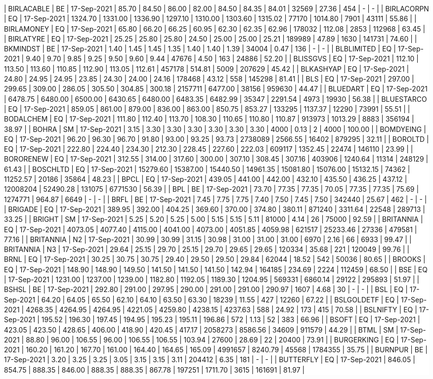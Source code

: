 | BIRLACABLE | BE | 17-Sep-2021 | 85.70 | 84.50 | 86.00 | 82.00 | 84.50 | 84.35 | 84.01 | 32569 | 27.36 | 454 | - | - |
| BIRLACORPN | EQ | 17-Sep-2021 | 1324.70 | 1331.00 | 1336.90 | 1297.10 | 1310.00 | 1303.60 | 1315.02 | 77170 | 1014.80 | 7901 | 43111 | 55.86 |
| BIRLAMONEY | EQ | 17-Sep-2021 | 65.80 | 66.20 | 66.25 | 60.95 | 62.30 | 62.35 | 62.96 | 178032 | 112.08 | 2853 | 112968 | 63.45 |
| BIRLATYRE | EQ | 17-Sep-2021 | 25.25 | 25.80 | 25.80 | 24.50 | 25.00 | 25.00 | 25.21 | 189989 | 47.89 | 1630 | 141731 | 74.60 |
| BKMINDST | BE | 17-Sep-2021 | 1.40 | 1.45 | 1.45 | 1.35 | 1.40 | 1.40 | 1.39 | 34004 | 0.47 | 136 | - | - |
| BLBLIMITED | EQ | 17-Sep-2021 | 9.40 | 9.70 | 9.85 | 9.25 | 9.50 | 9.60 | 9.44 | 47676 | 4.50 | 163 | 24886 | 52.20 |
| BLISSGVS | EQ | 17-Sep-2021 | 112.10 | 113.50 | 113.60 | 110.85 | 112.90 | 113.05 | 112.61 | 457178 | 514.81 | 5009 | 207629 | 45.42 |
| BLKASHYAP | EQ | 17-Sep-2021 | 24.80 | 24.95 | 24.95 | 23.85 | 24.30 | 24.00 | 24.16 | 178468 | 43.12 | 558 | 145298 | 81.41 |
| BLS | EQ | 17-Sep-2021 | 297.00 | 299.65 | 309.00 | 286.05 | 305.50 | 304.85 | 300.18 | 2157711 | 6477.00 | 38156 | 959630 | 44.47 |
| BLUEDART | EQ | 17-Sep-2021 | 6478.75 | 6480.00 | 6500.00 | 6430.65 | 6480.00 | 6483.35 | 6482.99 | 35347 | 2291.54 | 4973 | 19930 | 56.38 |
| BLUESTARCO | EQ | 17-Sep-2021 | 859.05 | 861.00 | 879.00 | 836.00 | 863.00 | 850.75 | 853.27 | 133295 | 1137.37 | 12290 | 73991 | 55.51 |
| BODALCHEM | EQ | 17-Sep-2021 | 111.80 | 112.40 | 113.70 | 108.30 | 110.65 | 110.80 | 110.87 | 913973 | 1013.29 | 8883 | 356194 | 38.97 |
| BOHRA | SM | 17-Sep-2021 | 3.15 | 3.30 | 3.30 | 3.30 | 3.30 | 3.30 | 3.30 | 4000 | 0.13 | 2 | 4000 | 100.00 |
| BOMDYEING | EQ | 17-Sep-2021 | 96.20 | 96.30 | 96.70 | 91.80 | 93.00 | 93.25 | 93.73 | 2738089 | 2566.55 | 16402 | 879295 | 32.11 |
| BOROLTD | EQ | 17-Sep-2021 | 222.80 | 224.40 | 234.30 | 212.30 | 228.45 | 227.60 | 222.03 | 609117 | 1352.45 | 22474 | 146110 | 23.99 |
| BORORENEW | EQ | 17-Sep-2021 | 312.55 | 314.00 | 317.60 | 300.00 | 307.10 | 308.45 | 307.16 | 403906 | 1240.64 | 11314 | 248129 | 61.43 |
| BOSCHLTD | EQ | 17-Sep-2021 | 15279.60 | 15387.00 | 15440.50 | 14961.35 | 15081.80 | 15076.00 | 15132.15 | 74362 | 11252.57 | 20186 | 35864 | 48.23 |
| BPCL | EQ | 17-Sep-2021 | 439.05 | 441.00 | 442.00 | 432.10 | 435.50 | 436.25 | 437.12 | 12008204 | 52490.28 | 131075 | 6771530 | 56.39 |
| BPL | BE | 17-Sep-2021 | 73.70 | 77.35 | 77.35 | 70.05 | 77.35 | 77.35 | 75.69 | 1274771 | 964.87 | 6649 | - | - |
| BRFL | BE | 17-Sep-2021 | 7.45 | 7.75 | 7.75 | 7.40 | 7.50 | 7.45 | 7.50 | 342440 | 25.67 | 462 | - | - |
| BRIGADE | EQ | 17-Sep-2021 | 389.95 | 392.00 | 404.25 | 369.60 | 370.00 | 374.80 | 380.11 | 871240 | 3311.64 | 22548 | 289713 | 33.25 |
| BRIGHT | SM | 17-Sep-2021 | 5.25 | 5.20 | 5.25 | 5.00 | 5.15 | 5.15 | 5.11 | 81000 | 4.14 | 26 | 75000 | 92.59 |
| BRITANNIA | EQ | 17-Sep-2021 | 4073.05 | 4077.40 | 4115.00 | 4041.00 | 4073.00 | 4051.85 | 4059.98 | 621517 | 25233.46 | 27336 | 479581 | 77.16 |
| BRITANNIA | N2 | 17-Sep-2021 | 30.99 | 30.99 | 31.15 | 30.98 | 31.00 | 31.00 | 31.00 | 6970 | 2.16 | 66 | 6933 | 99.47 |
| BRITANNIA | N3 | 17-Sep-2021 | 29.64 | 25.15 | 29.70 | 25.15 | 29.70 | 29.65 | 29.65 | 120334 | 35.68 | 221 | 120049 | 99.76 |
| BRNL | EQ | 17-Sep-2021 | 30.25 | 30.75 | 30.75 | 29.40 | 29.50 | 29.50 | 29.84 | 62044 | 18.52 | 542 | 50036 | 80.65 |
| BROOKS | EQ | 17-Sep-2021 | 148.90 | 148.90 | 149.50 | 141.50 | 141.50 | 141.50 | 142.94 | 164185 | 234.69 | 2224 | 112459 | 68.50 |
| BSE | EQ | 17-Sep-2021 | 1231.00 | 1237.00 | 1239.00 | 1182.80 | 1192.05 | 1189.30 | 1204.95 | 569331 | 6860.14 | 29122 | 295893 | 51.97 |
| BSHSL | BE | 17-Sep-2021 | 292.80 | 291.00 | 297.95 | 290.00 | 291.00 | 291.00 | 290.97 | 1607 | 4.68 | 30 | - | - |
| BSL | EQ | 17-Sep-2021 | 64.20 | 64.05 | 65.50 | 62.10 | 64.10 | 63.50 | 63.30 | 18239 | 11.55 | 427 | 12260 | 67.22 |
| BSLGOLDETF | EQ | 17-Sep-2021 | 4268.35 | 4264.95 | 4264.95 | 4221.05 | 4259.80 | 4238.15 | 4237.63 | 588 | 24.92 | 173 | 415 | 70.58 |
| BSLNIFTY | EQ | 17-Sep-2021 | 195.52 | 196.30 | 197.45 | 194.95 | 195.23 | 195.11 | 196.86 | 572 | 1.13 | 52 | 383 | 66.96 |
| BSOFT | EQ | 17-Sep-2021 | 423.05 | 423.50 | 428.65 | 406.00 | 418.90 | 420.45 | 417.17 | 2058273 | 8586.56 | 34609 | 911579 | 44.29 |
| BTML | SM | 17-Sep-2021 | 88.80 | 96.00 | 106.55 | 96.00 | 106.55 | 106.55 | 103.94 | 27600 | 28.69 | 22 | 20400 | 73.91 |
| BURGERKING | EQ | 17-Sep-2021 | 160.20 | 161.20 | 167.70 | 161.00 | 164.40 | 164.65 | 165.09 | 4991657 | 8240.79 | 45568 | 1784355 | 35.75 |
| BURNPUR | BE | 17-Sep-2021 | 3.20 | 3.25 | 3.25 | 3.05 | 3.15 | 3.15 | 3.11 | 204412 | 6.35 | 181 | - | - |
| BUTTERFLY | EQ | 17-Sep-2021 | 846.05 | 854.75 | 888.35 | 846.00 | 888.35 | 888.35 | 867.78 | 197251 | 1711.70 | 3615 | 161691 | 81.97 |